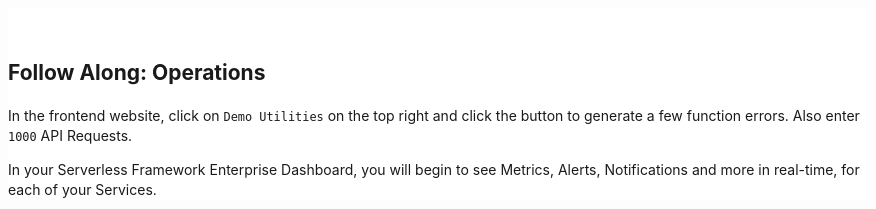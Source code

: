 ```yaml
```

<br/>

## Follow Along: Operations

In the frontend website, click on `Demo Utilities` on the top right and click the button to generate a few function errors.  Also enter `1000` API Requests.

In your Serverless Framework Enterprise Dashboard, you will begin to see Metrics, Alerts, Notifications and more in real-time, for each of your Services.

